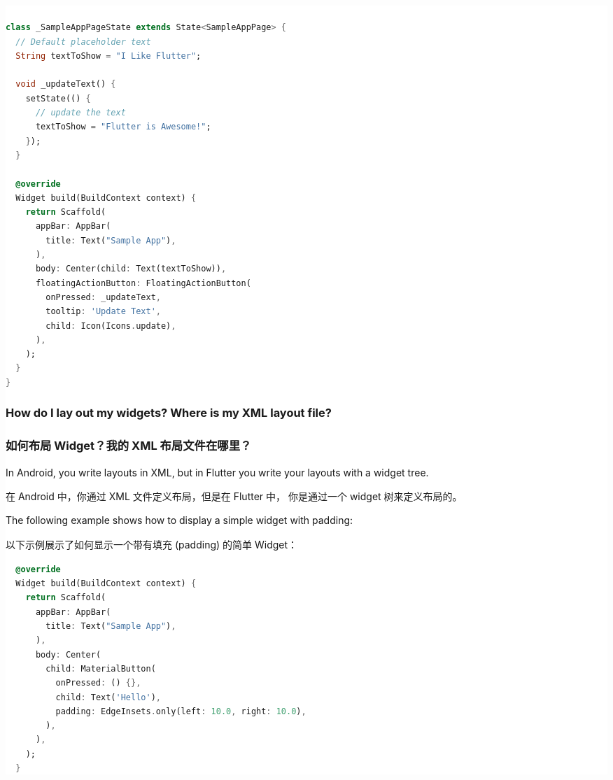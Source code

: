 ```dart

class _SampleAppPageState extends State<SampleAppPage> {
  // Default placeholder text
  String textToShow = "I Like Flutter";

  void _updateText() {
    setState(() {
      // update the text
      textToShow = "Flutter is Awesome!";
    });
  }

  @override
  Widget build(BuildContext context) {
    return Scaffold(
      appBar: AppBar(
        title: Text("Sample App"),
      ),
      body: Center(child: Text(textToShow)),
      floatingActionButton: FloatingActionButton(
        onPressed: _updateText,
        tooltip: 'Update Text',
        child: Icon(Icons.update),
      ),
    );
  }
}
```

### How do I lay out my widgets? Where is my XML layout file?

### 如何布局 Widget？我的 XML 布局文件在哪里？

In Android, you write layouts in XML, but in Flutter you write your layouts
with a widget tree.

在 Android 中，你通过 XML 文件定义布局，但是在 Flutter 中，
你是通过一个 widget 树来定义布局的。

The following example shows how to display a simple widget with padding:

以下示例展示了如何显示一个带有填充 (padding) 的简单 Widget：


```dart
  @override
  Widget build(BuildContext context) {
    return Scaffold(
      appBar: AppBar(
        title: Text("Sample App"),
      ),
      body: Center(
        child: MaterialButton(
          onPressed: () {},
          child: Text('Hello'),
          padding: EdgeInsets.only(left: 10.0, right: 10.0),
        ),
      ),
    );
  }
```
